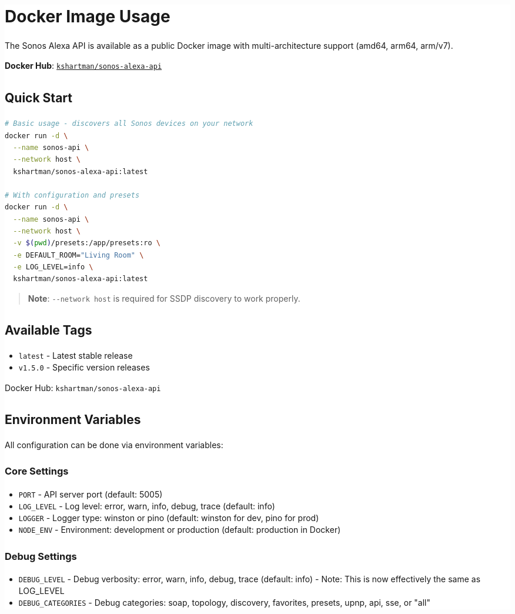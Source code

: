 # Docker Image Usage

The Sonos Alexa API is available as a public Docker image with multi-architecture support (amd64, arm64, arm/v7).

**Docker Hub**: [`kshartman/sonos-alexa-api`](https://hub.docker.com/r/kshartman/sonos-alexa-api)

## Quick Start

```bash
# Basic usage - discovers all Sonos devices on your network
docker run -d \
  --name sonos-api \
  --network host \
  kshartman/sonos-alexa-api:latest

# With configuration and presets
docker run -d \
  --name sonos-api \
  --network host \
  -v $(pwd)/presets:/app/presets:ro \
  -e DEFAULT_ROOM="Living Room" \
  -e LOG_LEVEL=info \
  kshartman/sonos-alexa-api:latest
```

> **Note**: `--network host` is required for SSDP discovery to work properly.

## Available Tags

- `latest` - Latest stable release
- `v1.5.0` - Specific version releases

Docker Hub: `kshartman/sonos-alexa-api`

## Environment Variables

All configuration can be done via environment variables:

### Core Settings
- `PORT` - API server port (default: 5005)
- `LOG_LEVEL` - Log level: error, warn, info, debug, trace (default: info)
- `LOGGER` - Logger type: winston or pino (default: winston for dev, pino for prod)
- `NODE_ENV` - Environment: development or production (default: production in Docker)

### Debug Settings
- `DEBUG_LEVEL` - Debug verbosity: error, warn, info, debug, trace (default: info) - Note: This is now effectively the same as LOG_LEVEL
- `DEBUG_CATEGORIES` - Debug categories: soap, topology, discovery, favorites, presets, upnp, api, sse, or "all"
